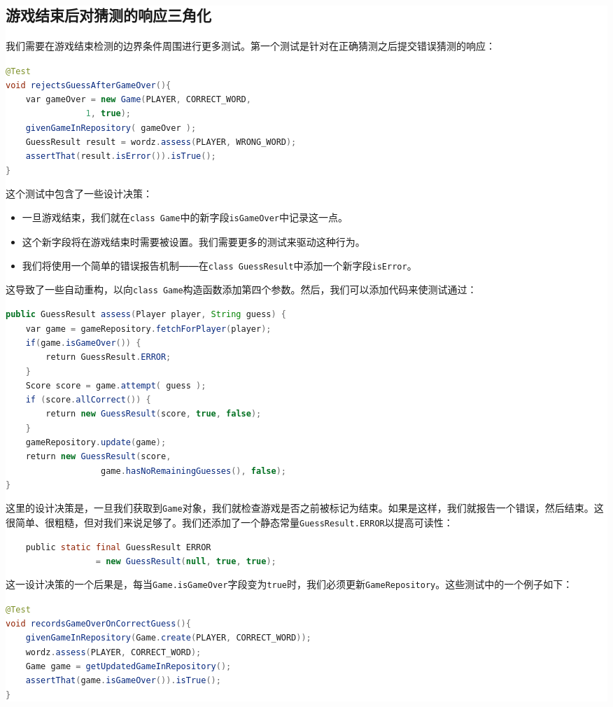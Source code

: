 ## 游戏结束后对猜测的响应三角化

我们需要在游戏结束检测的边界条件周围进行更多测试。第一个测试是针对在正确猜测之后提交错误猜测的响应：

```java
@Test
void rejectsGuessAfterGameOver(){
    var gameOver = new Game(PLAYER, CORRECT_WORD,
                1, true);
    givenGameInRepository( gameOver );
    GuessResult result = wordz.assess(PLAYER, WRONG_WORD);
    assertThat(result.isError()).isTrue();
}
```

这个测试中包含了一些设计决策：

+   一旦游戏结束，我们就在`class Game`中的新字段`isGameOver`中记录这一点。

+   这个新字段将在游戏结束时需要被设置。我们需要更多的测试来驱动这种行为。

+   我们将使用一个简单的错误报告机制——在`class GuessResult`中添加一个新字段`isError`。

这导致了一些自动重构，以向`class Game`构造函数添加第四个参数。然后，我们可以添加代码来使测试通过：

```java
public GuessResult assess(Player player, String guess) {
    var game = gameRepository.fetchForPlayer(player);
    if(game.isGameOver()) {
        return GuessResult.ERROR;
    }
    Score score = game.attempt( guess );
    if (score.allCorrect()) {
        return new GuessResult(score, true, false);
    }
    gameRepository.update(game);
    return new GuessResult(score,
                   game.hasNoRemainingGuesses(), false);
}
```

这里的设计决策是，一旦我们获取到`Game`对象，我们就检查游戏是否之前被标记为结束。如果是这样，我们就报告一个错误，然后结束。这很简单、很粗糙，但对我们来说足够了。我们还添加了一个静态常量`GuessResult.ERROR`以提高可读性：

```java
    public static final GuessResult ERROR
                  = new GuessResult(null, true, true);
```

这一设计决策的一个后果是，每当`Game.isGameOver`字段变为`true`时，我们必须更新`GameRepository`。这些测试中的一个例子如下：

```java
@Test
void recordsGameOverOnCorrectGuess(){
    givenGameInRepository(Game.create(PLAYER, CORRECT_WORD));
    wordz.assess(PLAYER, CORRECT_WORD);
    Game game = getUpdatedGameInRepository();
    assertThat(game.isGameOver()).isTrue();
}
```
